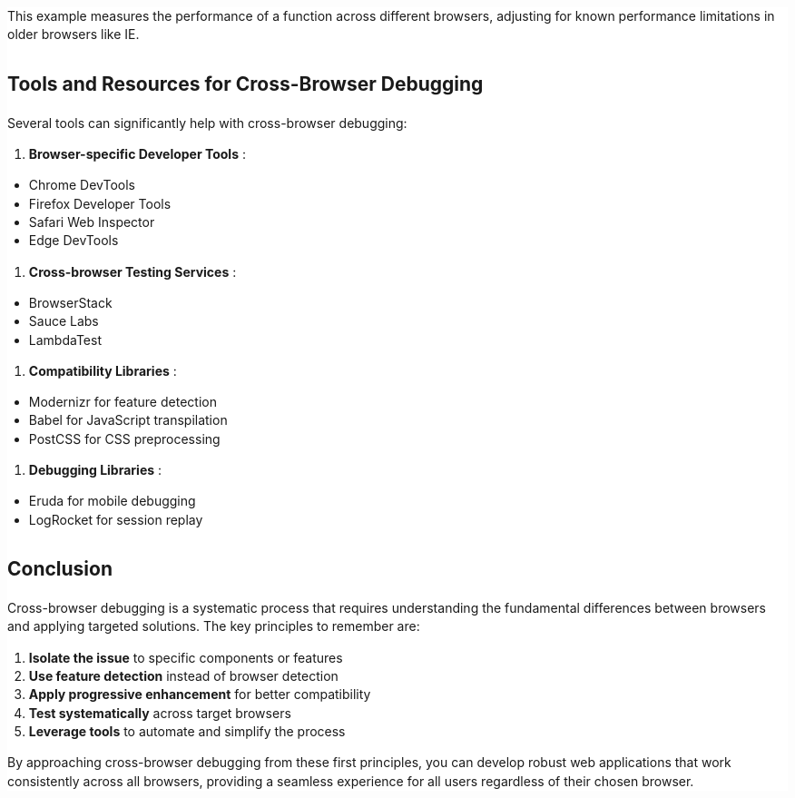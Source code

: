 This example measures the performance of a function across different browsers, adjusting for known performance limitations in older browsers like IE.

## Tools and Resources for Cross-Browser Debugging

Several tools can significantly help with cross-browser debugging:

1. **Browser-specific Developer Tools** :

* Chrome DevTools
* Firefox Developer Tools
* Safari Web Inspector
* Edge DevTools

1. **Cross-browser Testing Services** :

* BrowserStack
* Sauce Labs
* LambdaTest

1. **Compatibility Libraries** :

* Modernizr for feature detection
* Babel for JavaScript transpilation
* PostCSS for CSS preprocessing

1. **Debugging Libraries** :

* Eruda for mobile debugging
* LogRocket for session replay

## Conclusion

Cross-browser debugging is a systematic process that requires understanding the fundamental differences between browsers and applying targeted solutions. The key principles to remember are:

1. **Isolate the issue** to specific components or features
2. **Use feature detection** instead of browser detection
3. **Apply progressive enhancement** for better compatibility
4. **Test systematically** across target browsers
5. **Leverage tools** to automate and simplify the process

By approaching cross-browser debugging from these first principles, you can develop robust web applications that work consistently across all browsers, providing a seamless experience for all users regardless of their chosen browser.
